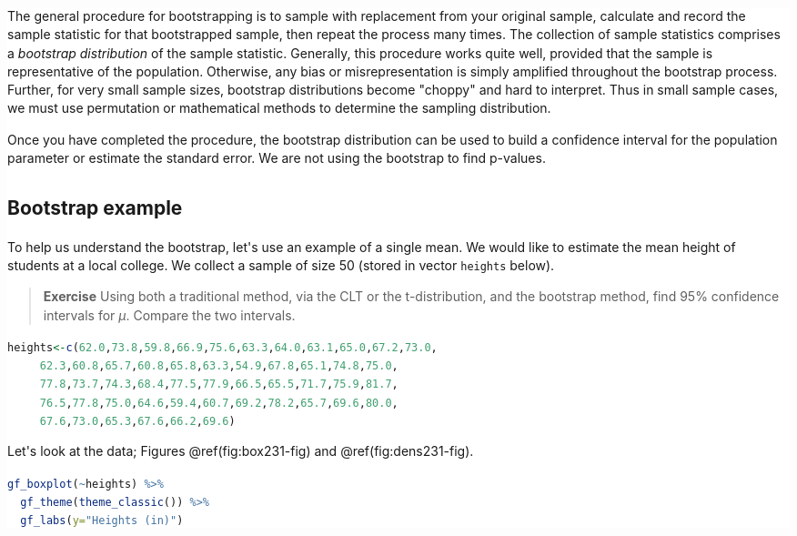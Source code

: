The general procedure for bootstrapping is to sample with replacement from your original sample, calculate and record the sample statistic for that bootstrapped sample, then repeat the process many times. The collection of sample statistics comprises a *bootstrap distribution* of the sample statistic. Generally, this procedure works quite well, provided that the sample is representative of the population. Otherwise, any bias or misrepresentation is simply amplified throughout the bootstrap process. Further, for very small sample sizes, bootstrap distributions become "choppy" and hard to interpret. Thus in small sample cases, we must use permutation or mathematical methods to determine the sampling distribution.   

Once you have completed the procedure, the bootstrap distribution can be used to build a confidence interval for the population parameter or estimate the standard error. We are not using the bootstrap to find p-values. 

## Bootstrap example

To help us understand the bootstrap, let's use an example of a single mean. We would like to estimate the mean height of students at a local college. We collect a sample of size 50 (stored in vector `heights` below). 

> **Exercise**
Using both a traditional method, via the CLT or the t-distribution, and the bootstrap method, find 95% confidence intervals for $\mu$. Compare the two intervals. 


```r
heights<-c(62.0,73.8,59.8,66.9,75.6,63.3,64.0,63.1,65.0,67.2,73.0,
     62.3,60.8,65.7,60.8,65.8,63.3,54.9,67.8,65.1,74.8,75.0,
     77.8,73.7,74.3,68.4,77.5,77.9,66.5,65.5,71.7,75.9,81.7,
     76.5,77.8,75.0,64.6,59.4,60.7,69.2,78.2,65.7,69.6,80.0,
     67.6,73.0,65.3,67.6,66.2,69.6)
```

Let's look at the data; Figures \@ref(fig:box231-fig) and \@ref(fig:dens231-fig).


```r
gf_boxplot(~heights) %>%
  gf_theme(theme_classic()) %>%
  gf_labs(y="Heights (in)")
```

<div class="figure">